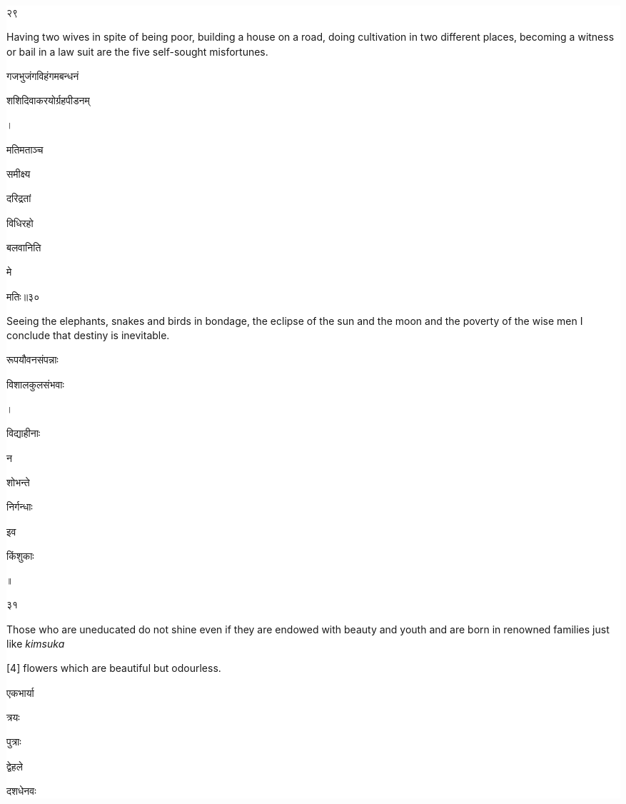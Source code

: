 २९

Having two wives in spite of being poor, building a house on a road, doing cultivation in two different places, becoming a witness or bail in a law suit are the five self-sought misfortunes.

गजभुजंगविहंगमबन्धनं

शशिदिवाकरयोर्ग्रहपीडनम्

।

मतिमताञ्च

समीक्ष्य

दरिद्रतां

विधिरहो

बलवानिति

मे

मतिः॥३०

Seeing the elephants, snakes and birds in bondage, the eclipse of the sun and the moon and the poverty of the wise men I conclude that destiny is inevitable.

रूपयौवनसंपन्नाः

विशालकुलसंभवाः

।

विद्याहीनाः

न

शोभन्ते

निर्गन्धाः

इव

किंशुकाः

॥

३१

Those who are uneducated do not shine even if they are endowed with beauty and youth and are born in renowned families just like *kimsuka*

\[4\] flowers which are beautiful but odourless.

एकभार्या

त्रयः

पुत्राः

द्वेहले

दशधेनवः
